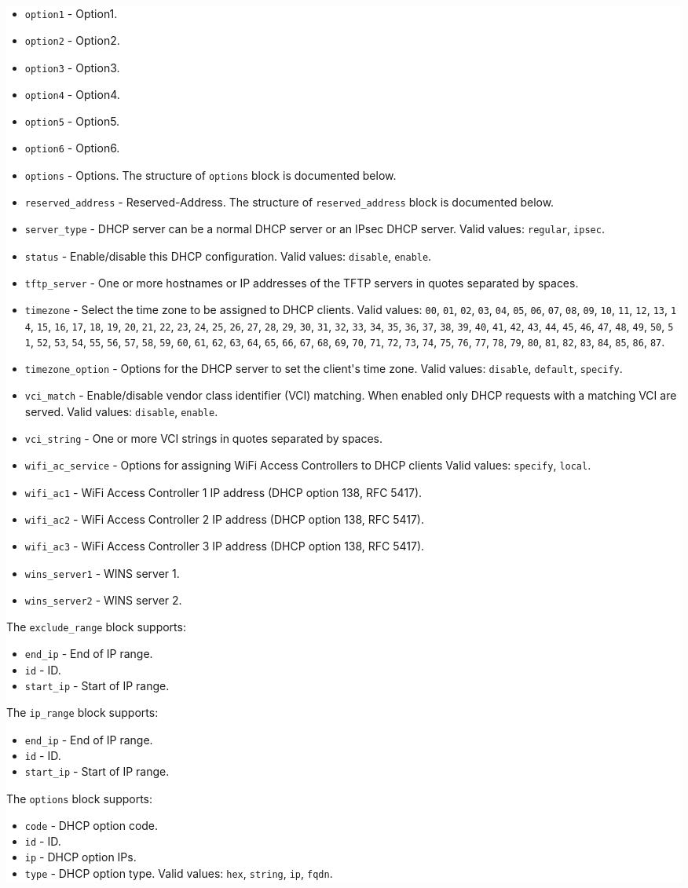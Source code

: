 * `option1` - Option1.
* `option2` - Option2.
* `option3` - Option3.
* `option4` - Option4.
* `option5` - Option5.
* `option6` - Option6.
* `options` - Options. The structure of `options` block is documented below.
* `reserved_address` - Reserved-Address. The structure of `reserved_address` block is documented below.
* `server_type` - DHCP server can be a normal DHCP server or an IPsec DHCP server. Valid values: `regular`, `ipsec`.

* `status` - Enable/disable this DHCP configuration. Valid values: `disable`, `enable`.

* `tftp_server` - One or more hostnames or IP addresses of the TFTP servers in quotes separated by spaces.
* `timezone` - Select the time zone to be assigned to DHCP clients. Valid values: `00`, `01`, `02`, `03`, `04`, `05`, `06`, `07`, `08`, `09`, `10`, `11`, `12`, `13`, `14`, `15`, `16`, `17`, `18`, `19`, `20`, `21`, `22`, `23`, `24`, `25`, `26`, `27`, `28`, `29`, `30`, `31`, `32`, `33`, `34`, `35`, `36`, `37`, `38`, `39`, `40`, `41`, `42`, `43`, `44`, `45`, `46`, `47`, `48`, `49`, `50`, `51`, `52`, `53`, `54`, `55`, `56`, `57`, `58`, `59`, `60`, `61`, `62`, `63`, `64`, `65`, `66`, `67`, `68`, `69`, `70`, `71`, `72`, `73`, `74`, `75`, `76`, `77`, `78`, `79`, `80`, `81`, `82`, `83`, `84`, `85`, `86`, `87`.

* `timezone_option` - Options for the DHCP server to set the client's time zone. Valid values: `disable`, `default`, `specify`.

* `vci_match` - Enable/disable vendor class identifier (VCI) matching. When enabled only DHCP requests with a matching VCI are served. Valid values: `disable`, `enable`.

* `vci_string` - One or more VCI strings in quotes separated by spaces.
* `wifi_ac_service` - Options for assigning WiFi Access Controllers to DHCP clients Valid values: `specify`, `local`.

* `wifi_ac1` - WiFi Access Controller 1 IP address (DHCP option 138, RFC 5417).
* `wifi_ac2` - WiFi Access Controller 2 IP address (DHCP option 138, RFC 5417).
* `wifi_ac3` - WiFi Access Controller 3 IP address (DHCP option 138, RFC 5417).
* `wins_server1` - WINS server 1.
* `wins_server2` - WINS server 2.

The `exclude_range` block supports:

* `end_ip` - End of IP range.
* `id` - ID.
* `start_ip` - Start of IP range.

The `ip_range` block supports:

* `end_ip` - End of IP range.
* `id` - ID.
* `start_ip` - Start of IP range.

The `options` block supports:

* `code` - DHCP option code.
* `id` - ID.
* `ip` - DHCP option IPs.
* `type` - DHCP option type. Valid values: `hex`, `string`, `ip`, `fqdn`.
